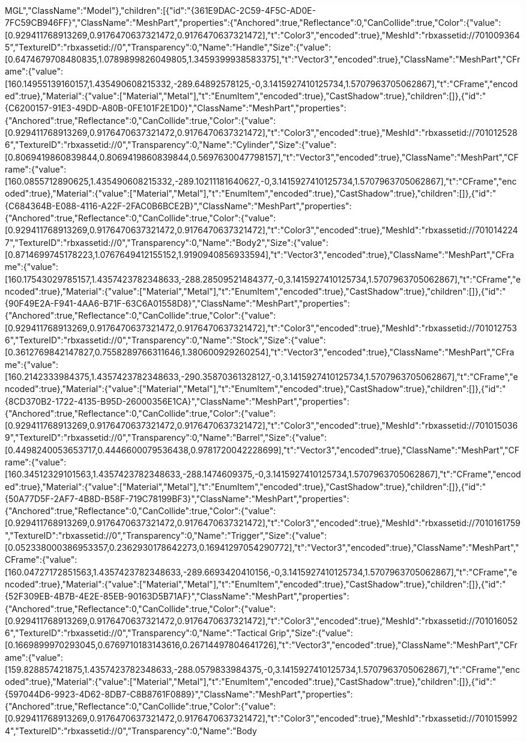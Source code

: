 MGL","ClassName":"Model"},"children":[{"id":"{361E9DAC-2C59-4F5C-AD0E-7FC59CB946FF}","ClassName":"MeshPart","properties":{"Anchored":true,"Reflectance":0,"CanCollide":true,"Color":{"value":[0.929411768913269,0.9176470637321472,0.9176470637321472],"t":"Color3","encoded":true},"MeshId":"rbxassetid://7010093645","TextureID":"rbxassetid://0","Transparency":0,"Name":"Handle","Size":{"value":[0.6474679708480835,1.0789899826049805,1.3459399938583375],"t":"Vector3","encoded":true},"ClassName":"MeshPart","CFrame":{"value":[160.14955139160157,1.435490608215332,-289.64892578125,-0,3.1415927410125734,1.5707963705062867],"t":"CFrame","encoded":true},"Material":{"value":["Material","Metal"],"t":"EnumItem","encoded":true},"CastShadow":true},"children":[]},{"id":"{C6200157-91E3-49DD-A80B-0FE101F2E1D0}","ClassName":"MeshPart","properties":{"Anchored":true,"Reflectance":0,"CanCollide":true,"Color":{"value":[0.929411768913269,0.9176470637321472,0.9176470637321472],"t":"Color3","encoded":true},"MeshId":"rbxassetid://7010125286","TextureID":"rbxassetid://0","Transparency":0,"Name":"Cylinder","Size":{"value":[0.8069419860839844,0.8069419860839844,0.5697630047798157],"t":"Vector3","encoded":true},"ClassName":"MeshPart","CFrame":{"value":[160.0855712890625,1.435490608215332,-289.10211181640627,-0,3.1415927410125734,1.5707963705062867],"t":"CFrame","encoded":true},"Material":{"value":["Material","Metal"],"t":"EnumItem","encoded":true},"CastShadow":true},"children":[]},{"id":"{C684364B-E088-4116-A22F-2FAC0B6BCE2B}","ClassName":"MeshPart","properties":{"Anchored":true,"Reflectance":0,"CanCollide":true,"Color":{"value":[0.929411768913269,0.9176470637321472,0.9176470637321472],"t":"Color3","encoded":true},"MeshId":"rbxassetid://7010142247","TextureID":"rbxassetid://0","Transparency":0,"Name":"Body2","Size":{"value":[0.8714699745178223,1.0767649412155152,1.9190940856933594],"t":"Vector3","encoded":true},"ClassName":"MeshPart","CFrame":{"value":[160.17543029785157,1.4357423782348633,-288.28509521484377,-0,3.1415927410125734,1.5707963705062867],"t":"CFrame","encoded":true},"Material":{"value":["Material","Metal"],"t":"EnumItem","encoded":true},"CastShadow":true},"children":[]},{"id":"{90F49E2A-F941-4AA6-B71F-63C6A01558D8}","ClassName":"MeshPart","properties":{"Anchored":true,"Reflectance":0,"CanCollide":true,"Color":{"value":[0.929411768913269,0.9176470637321472,0.9176470637321472],"t":"Color3","encoded":true},"MeshId":"rbxassetid://7010127536","TextureID":"rbxassetid://0","Transparency":0,"Name":"Stock","Size":{"value":[0.3612769842147827,0.7558289766311646,1.380600929260254],"t":"Vector3","encoded":true},"ClassName":"MeshPart","CFrame":{"value":[160.2142333984375,1.4357423782348633,-290.35870361328127,-0,3.1415927410125734,1.5707963705062867],"t":"CFrame","encoded":true},"Material":{"value":["Material","Metal"],"t":"EnumItem","encoded":true},"CastShadow":true},"children":[]},{"id":"{8CD370B2-1722-4135-B95D-26000356E1CA}","ClassName":"MeshPart","properties":{"Anchored":true,"Reflectance":0,"CanCollide":true,"Color":{"value":[0.929411768913269,0.9176470637321472,0.9176470637321472],"t":"Color3","encoded":true},"MeshId":"rbxassetid://7010150369","TextureID":"rbxassetid://0","Transparency":0,"Name":"Barrel","Size":{"value":[0.4498240053653717,0.4446600079536438,0.9781720042228699],"t":"Vector3","encoded":true},"ClassName":"MeshPart","CFrame":{"value":[160.34512329101563,1.4357423782348633,-288.1474609375,-0,3.1415927410125734,1.5707963705062867],"t":"CFrame","encoded":true},"Material":{"value":["Material","Metal"],"t":"EnumItem","encoded":true},"CastShadow":true},"children":[]},{"id":"{50A77D5F-2AF7-4B8D-B58F-719C78199BF3}","ClassName":"MeshPart","properties":{"Anchored":true,"Reflectance":0,"CanCollide":true,"Color":{"value":[0.929411768913269,0.9176470637321472,0.9176470637321472],"t":"Color3","encoded":true},"MeshId":"rbxassetid://7010161759","TextureID":"rbxassetid://0","Transparency":0,"Name":"Trigger","Size":{"value":[0.052338000386953357,0.2362930178642273,0.16941297054290772],"t":"Vector3","encoded":true},"ClassName":"MeshPart","CFrame":{"value":[160.04727172851563,1.4357423782348633,-289.6693420410156,-0,3.1415927410125734,1.5707963705062867],"t":"CFrame","encoded":true},"Material":{"value":["Material","Metal"],"t":"EnumItem","encoded":true},"CastShadow":true},"children":[]},{"id":"{52F309EB-4B7B-4E2E-85EB-90163D5B71AF}","ClassName":"MeshPart","properties":{"Anchored":true,"Reflectance":0,"CanCollide":true,"Color":{"value":[0.929411768913269,0.9176470637321472,0.9176470637321472],"t":"Color3","encoded":true},"MeshId":"rbxassetid://7010160526","TextureID":"rbxassetid://0","Transparency":0,"Name":"Tactical Grip","Size":{"value":[0.1669899970293045,0.6769710183143616,0.26714497804641726],"t":"Vector3","encoded":true},"ClassName":"MeshPart","CFrame":{"value":[159.828857421875,1.4357423782348633,-288.0579833984375,-0,3.1415927410125734,1.5707963705062867],"t":"CFrame","encoded":true},"Material":{"value":["Material","Metal"],"t":"EnumItem","encoded":true},"CastShadow":true},"children":[]},{"id":"{597044D6-9923-4D62-8DB7-C8B8761F0889}","ClassName":"MeshPart","properties":{"Anchored":true,"Reflectance":0,"CanCollide":true,"Color":{"value":[0.929411768913269,0.9176470637321472,0.9176470637321472],"t":"Color3","encoded":true},"MeshId":"rbxassetid://7010159924","TextureID":"rbxassetid://0","Transparency":0,"Name":"Body